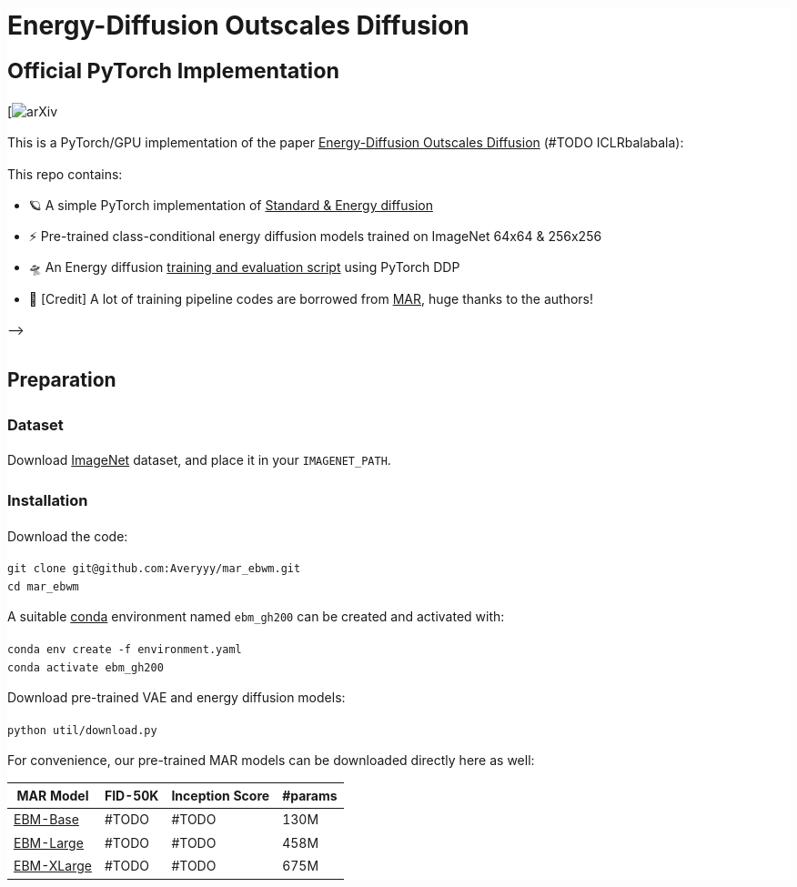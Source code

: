 # Energy-Diffusion Outscales Diffusion <br><sub>Official PyTorch Implementation</sub>

[![arXiv](#TODO)&nbsp;






This is a PyTorch/GPU implementation of the paper [Energy-Diffusion Outscales Diffusion](#TODO) (#TODO ICLRbalabala):



This repo contains:

* 🪐 A simple PyTorch implementation of [Standard & Energy diffusion](models/pure_diffusion.py)
* ⚡️ Pre-trained class-conditional energy diffusion models trained on ImageNet 64x64 & 256x256

* 🛸 An Energy diffusion [training and evaluation script](main_mar.py) using PyTorch DDP
* 👏 [Credit] A lot of training pipeline codes are borrowed from [MAR](https://github.com/LTH14/mar), huge thanks to the authors!

 -->

## Preparation

### Dataset
Download [ImageNet](http://image-net.org/download) dataset, and place it in your `IMAGENET_PATH`.

### Installation

Download the code:
```
git clone git@github.com:Averyyy/mar_ebwm.git
cd mar_ebwm
```

A suitable [conda](https://conda.io/) environment named `ebm_gh200` can be created and activated with:

```
conda env create -f environment.yaml
conda activate ebm_gh200
```

Download pre-trained VAE and energy diffusion models:

```
python util/download.py
```

For convenience, our pre-trained MAR models can be downloaded directly here as well:

| MAR Model                                                              | FID-50K | Inception Score | #params | 
|------------------------------------------------------------------------|---------|-----------------|---------|
| [EBM-Base](#TODO) | #TODO    | #TODO           | 130M    |
| [EBM-Large](#TODO) | #TODO    | #TODO           | 458M    |
| [EBM-XLarge](#TODO) | #TODO    | #TODO           | 675M    |
